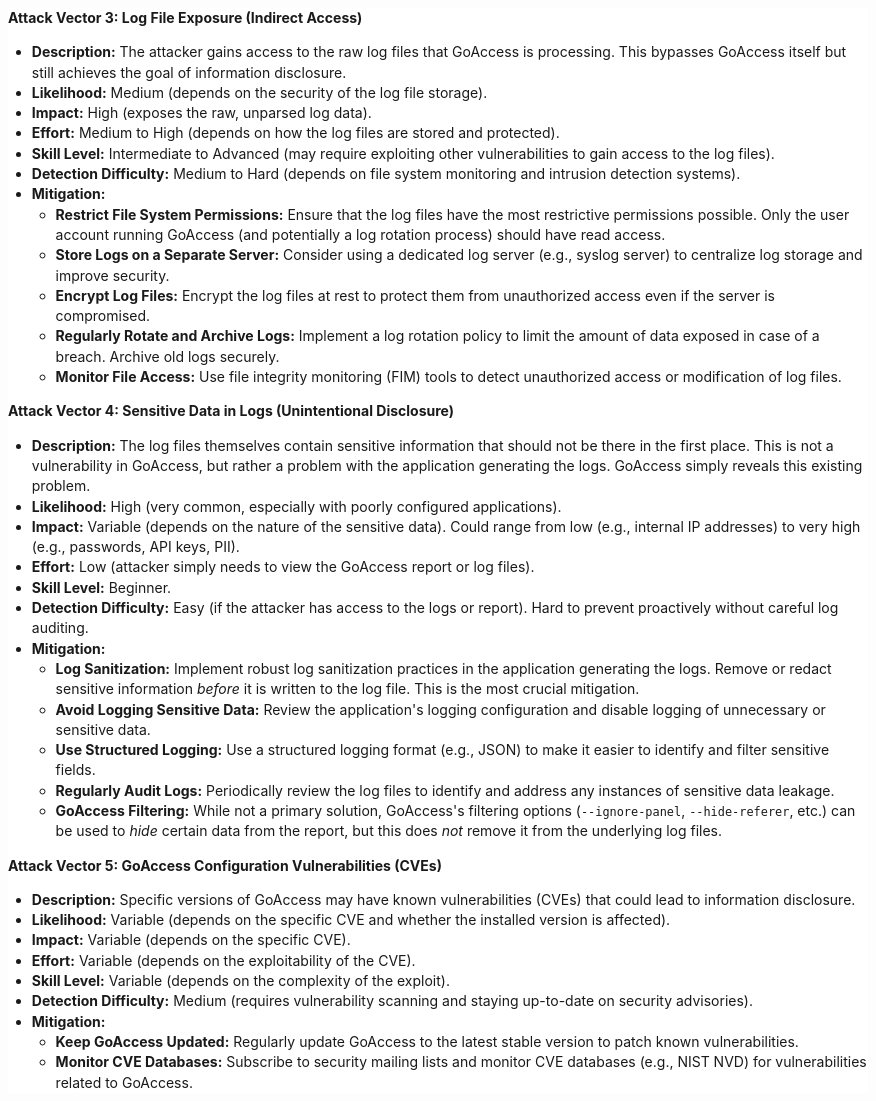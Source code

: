 **Attack Vector 3:  Log File Exposure (Indirect Access)**

*   **Description:**  The attacker gains access to the raw log files that GoAccess is processing.  This bypasses GoAccess itself but still achieves the goal of information disclosure.
*   **Likelihood:** Medium (depends on the security of the log file storage).
*   **Impact:** High (exposes the raw, unparsed log data).
*   **Effort:** Medium to High (depends on how the log files are stored and protected).
*   **Skill Level:** Intermediate to Advanced (may require exploiting other vulnerabilities to gain access to the log files).
*   **Detection Difficulty:** Medium to Hard (depends on file system monitoring and intrusion detection systems).
*   **Mitigation:**
    *   **Restrict File System Permissions:**  Ensure that the log files have the most restrictive permissions possible.  Only the user account running GoAccess (and potentially a log rotation process) should have read access.
    *   **Store Logs on a Separate Server:**  Consider using a dedicated log server (e.g., syslog server) to centralize log storage and improve security.
    *   **Encrypt Log Files:**  Encrypt the log files at rest to protect them from unauthorized access even if the server is compromised.
    *   **Regularly Rotate and Archive Logs:**  Implement a log rotation policy to limit the amount of data exposed in case of a breach.  Archive old logs securely.
    *   **Monitor File Access:** Use file integrity monitoring (FIM) tools to detect unauthorized access or modification of log files.

**Attack Vector 4:  Sensitive Data in Logs (Unintentional Disclosure)**

*   **Description:**  The log files themselves contain sensitive information that should not be there in the first place.  This is not a vulnerability in GoAccess, but rather a problem with the application generating the logs.  GoAccess simply reveals this existing problem.
*   **Likelihood:** High (very common, especially with poorly configured applications).
*   **Impact:** Variable (depends on the nature of the sensitive data).  Could range from low (e.g., internal IP addresses) to very high (e.g., passwords, API keys, PII).
*   **Effort:** Low (attacker simply needs to view the GoAccess report or log files).
*   **Skill Level:** Beginner.
*   **Detection Difficulty:** Easy (if the attacker has access to the logs or report).  Hard to prevent proactively without careful log auditing.
*   **Mitigation:**
    *   **Log Sanitization:**  Implement robust log sanitization practices in the application generating the logs.  Remove or redact sensitive information *before* it is written to the log file.  This is the most crucial mitigation.
    *   **Avoid Logging Sensitive Data:**  Review the application's logging configuration and disable logging of unnecessary or sensitive data.
    *   **Use Structured Logging:**  Use a structured logging format (e.g., JSON) to make it easier to identify and filter sensitive fields.
    *   **Regularly Audit Logs:**  Periodically review the log files to identify and address any instances of sensitive data leakage.
    *   **GoAccess Filtering:** While not a primary solution, GoAccess's filtering options (`--ignore-panel`, `--hide-referer`, etc.) can be used to *hide* certain data from the report, but this does *not* remove it from the underlying log files.

**Attack Vector 5:  GoAccess Configuration Vulnerabilities (CVEs)**

*   **Description:**  Specific versions of GoAccess may have known vulnerabilities (CVEs) that could lead to information disclosure.
*   **Likelihood:** Variable (depends on the specific CVE and whether the installed version is affected).
*   **Impact:** Variable (depends on the specific CVE).
*   **Effort:** Variable (depends on the exploitability of the CVE).
*   **Skill Level:** Variable (depends on the complexity of the exploit).
*   **Detection Difficulty:** Medium (requires vulnerability scanning and staying up-to-date on security advisories).
*   **Mitigation:**
    *   **Keep GoAccess Updated:**  Regularly update GoAccess to the latest stable version to patch known vulnerabilities.
    *   **Monitor CVE Databases:**  Subscribe to security mailing lists and monitor CVE databases (e.g., NIST NVD) for vulnerabilities related to GoAccess.